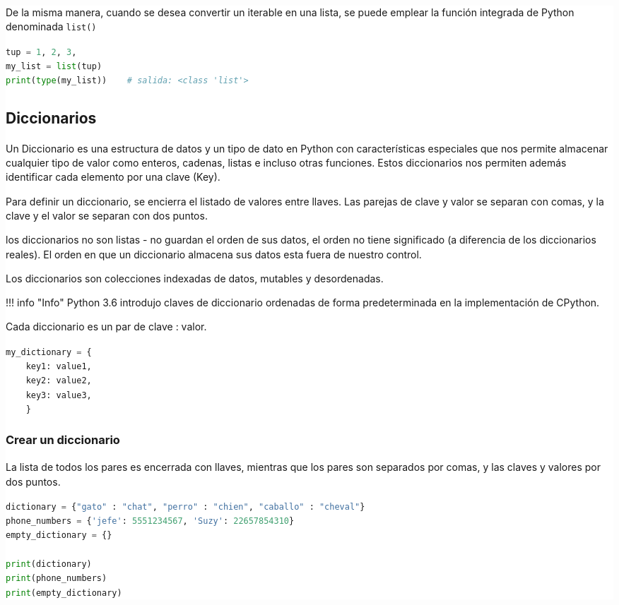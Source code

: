 De la misma manera, cuando se desea convertir un iterable en una lista, 
se puede emplear la función integrada de Python denominada ```list()```

```py
tup = 1, 2, 3, 
my_list = list(tup)
print(type(my_list))    # salida: <class 'list'>
```


## Diccionarios

Un Diccionario es una estructura de datos y un tipo de dato en Python con
características especiales que nos permite almacenar cualquier tipo de valor
como enteros, cadenas, listas e incluso otras funciones. Estos diccionarios nos
permiten además identificar cada elemento por una clave (Key).

Para definir un diccionario, se encierra el listado de valores entre llaves.
Las parejas de clave y valor se separan con comas, y la clave y el valor se
separan con dos puntos.

los diccionarios no son listas - no guardan el orden de sus datos, el orden no
tiene significado (a diferencia de los diccionarios reales). El orden en que
un diccionario almacena sus datos esta fuera de nuestro control.

Los diccionarios son colecciones indexadas de datos, mutables y desordenadas.

!!! info "Info"
    Python 3.6 introdujo claves de diccionario ordenadas de forma predeterminada
    en la implementación de CPython.

Cada diccionario es un par de clave : valor.

```py
my_dictionary = {
    key1: value1,
    key2: value2,
    key3: value3,
    }
```

### Crear un diccionario

La lista de todos los pares es encerrada con llaves, mientras que los pares son
separados por comas, y las claves y valores por dos puntos.

```py
dictionary = {"gato" : "chat", "perro" : "chien", "caballo" : "cheval"}
phone_numbers = {'jefe': 5551234567, 'Suzy': 22657854310}
empty_dictionary = {}

print(dictionary)
print(phone_numbers)
print(empty_dictionary)

```
